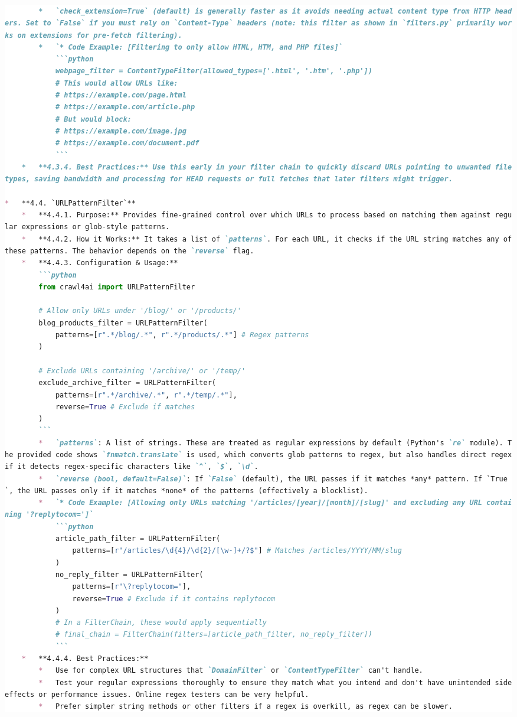 ```markdown
        *   `check_extension=True` (default) is generally faster as it avoids needing actual content type from HTTP headers. Set to `False` if you must rely on `Content-Type` headers (note: this filter as shown in `filters.py` primarily works on extensions for pre-fetch filtering).
        *   `* Code Example: [Filtering to only allow HTML, HTM, and PHP files]`
            ```python
            webpage_filter = ContentTypeFilter(allowed_types=['.html', '.htm', '.php'])
            # This would allow URLs like:
            # https://example.com/page.html
            # https://example.com/article.php
            # But would block:
            # https://example.com/image.jpg
            # https://example.com/document.pdf
            ```
    *   **4.3.4. Best Practices:** Use this early in your filter chain to quickly discard URLs pointing to unwanted file types, saving bandwidth and processing for HEAD requests or full fetches that later filters might trigger.

*   **4.4. `URLPatternFilter`**
    *   **4.4.1. Purpose:** Provides fine-grained control over which URLs to process based on matching them against regular expressions or glob-style patterns.
    *   **4.4.2. How it Works:** It takes a list of `patterns`. For each URL, it checks if the URL string matches any of these patterns. The behavior depends on the `reverse` flag.
    *   **4.4.3. Configuration & Usage:**
        ```python
        from crawl4ai import URLPatternFilter

        # Allow only URLs under '/blog/' or '/products/'
        blog_products_filter = URLPatternFilter(
            patterns=[r".*/blog/.*", r".*/products/.*"] # Regex patterns
        )

        # Exclude URLs containing '/archive/' or '/temp/'
        exclude_archive_filter = URLPatternFilter(
            patterns=[r".*/archive/.*", r".*/temp/.*"],
            reverse=True # Exclude if matches
        )
        ```
        *   `patterns`: A list of strings. These are treated as regular expressions by default (Python's `re` module). The provided code shows `fnmatch.translate` is used, which converts glob patterns to regex, but also handles direct regex if it detects regex-specific characters like `^`, `$`, `\d`.
        *   `reverse (bool, default=False)`: If `False` (default), the URL passes if it matches *any* pattern. If `True`, the URL passes only if it matches *none* of the patterns (effectively a blocklist).
        *   `* Code Example: [Allowing only URLs matching '/articles/[year]/[month]/[slug]' and excluding any URL containing '?replytocom=']`
            ```python
            article_path_filter = URLPatternFilter(
                patterns=[r"/articles/\d{4}/\d{2}/[\w-]+/?$"] # Matches /articles/YYYY/MM/slug
            )
            no_reply_filter = URLPatternFilter(
                patterns=[r"\?replytocom="],
                reverse=True # Exclude if it contains replytocom
            )
            # In a FilterChain, these would apply sequentially
            # final_chain = FilterChain(filters=[article_path_filter, no_reply_filter])
            ```
    *   **4.4.4. Best Practices:**
        *   Use for complex URL structures that `DomainFilter` or `ContentTypeFilter` can't handle.
        *   Test your regular expressions thoroughly to ensure they match what you intend and don't have unintended side effects or performance issues. Online regex testers can be very helpful.
        *   Prefer simpler string methods or other filters if a regex is overkill, as regex can be slower.
```